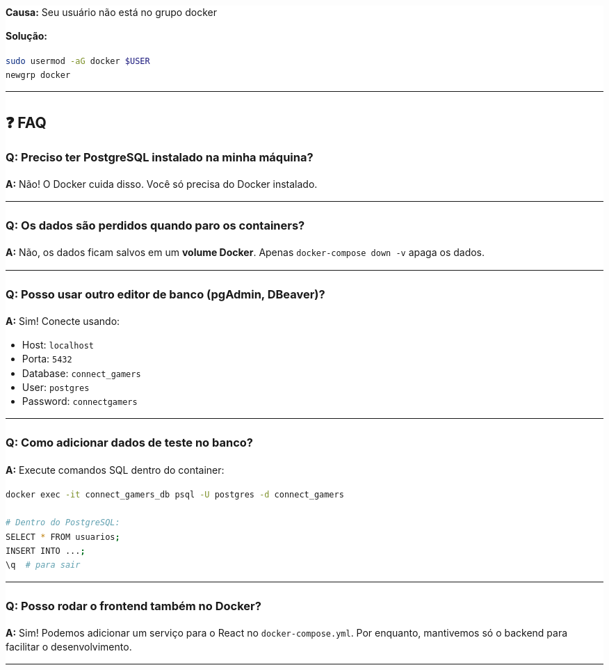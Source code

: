 **Causa:** Seu usuário não está no grupo docker

**Solução:**
```bash
sudo usermod -aG docker $USER
newgrp docker
```

---

## ❓ FAQ

### **Q: Preciso ter PostgreSQL instalado na minha máquina?**
**A:** Não! O Docker cuida disso. Você só precisa do Docker instalado.

---

### **Q: Os dados são perdidos quando paro os containers?**
**A:** Não, os dados ficam salvos em um **volume Docker**. Apenas `docker-compose down -v` apaga os dados.

---

### **Q: Posso usar outro editor de banco (pgAdmin, DBeaver)?**
**A:** Sim! Conecte usando:
- Host: `localhost`
- Porta: `5432`
- Database: `connect_gamers`
- User: `postgres`
- Password: `connectgamers`

---

### **Q: Como adicionar dados de teste no banco?**
**A:** Execute comandos SQL dentro do container:
```bash
docker exec -it connect_gamers_db psql -U postgres -d connect_gamers

# Dentro do PostgreSQL:
SELECT * FROM usuarios;
INSERT INTO ...;
\q  # para sair
```

---

### **Q: Posso rodar o frontend também no Docker?**
**A:** Sim! Podemos adicionar um serviço para o React no `docker-compose.yml`. Por enquanto, mantivemos só o backend para facilitar o desenvolvimento.

---